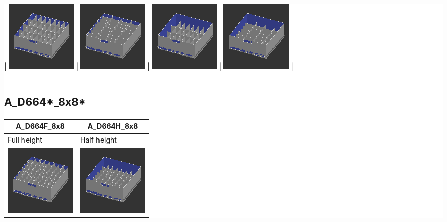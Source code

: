 | ![preview](png/A_D664F_8x4.png) | ![preview](png/A_D664F_8x4_R.png) | ![preview](png/A_D664H_8x4.png) | ![preview](png/A_D664H_8x4_R.png) | 


---
## A_D664*_8x8*
| **A_D664F_8x8** | **A_D664H_8x8** | 
| --- | --- | 
| Full height | Half height | 
| ![preview](png/A_D664F_8x8.png) | ![preview](png/A_D664H_8x8.png) | 
